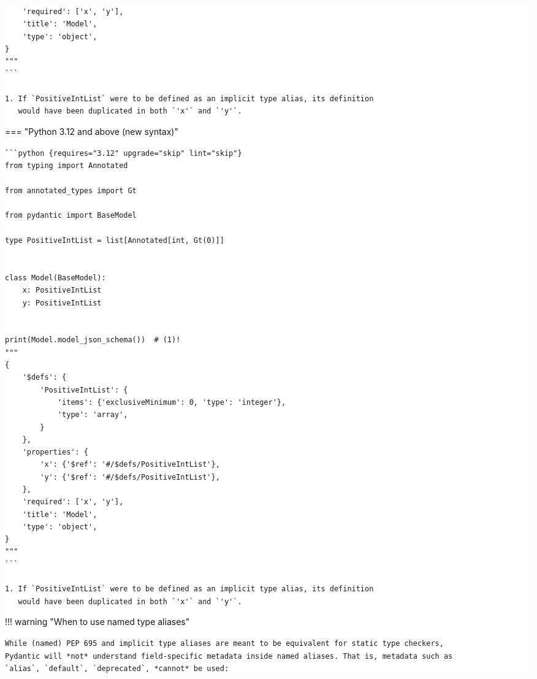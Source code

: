         'required': ['x', 'y'],
        'title': 'Model',
        'type': 'object',
    }
    """
    ```

    1. If `PositiveIntList` were to be defined as an implicit type alias, its definition
       would have been duplicated in both `'x'` and `'y'`.

=== "Python 3.12 and above (new syntax)"

    ```python {requires="3.12" upgrade="skip" lint="skip"}
    from typing import Annotated

    from annotated_types import Gt

    from pydantic import BaseModel

    type PositiveIntList = list[Annotated[int, Gt(0)]]


    class Model(BaseModel):
        x: PositiveIntList
        y: PositiveIntList


    print(Model.model_json_schema())  # (1)!
    """
    {
        '$defs': {
            'PositiveIntList': {
                'items': {'exclusiveMinimum': 0, 'type': 'integer'},
                'type': 'array',
            }
        },
        'properties': {
            'x': {'$ref': '#/$defs/PositiveIntList'},
            'y': {'$ref': '#/$defs/PositiveIntList'},
        },
        'required': ['x', 'y'],
        'title': 'Model',
        'type': 'object',
    }
    """
    ```

    1. If `PositiveIntList` were to be defined as an implicit type alias, its definition
       would have been duplicated in both `'x'` and `'y'`.

!!! warning "When to use named type aliases"

    While (named) PEP 695 and implicit type aliases are meant to be equivalent for static type checkers,
    Pydantic will *not* understand field-specific metadata inside named aliases. That is, metadata such as
    `alias`, `default`, `deprecated`, *cannot* be used:
